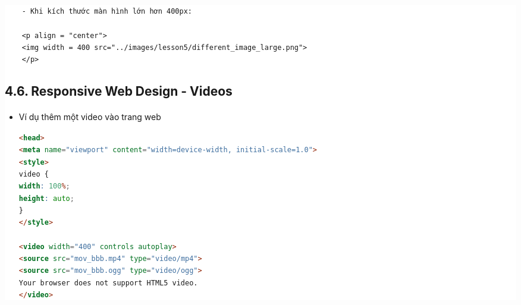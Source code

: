         - Khi kích thước màn hình lớn hơn 400px:
        
        <p align = "center">
        <img width = 400 src="../images/lesson5/different_image_large.png">
        </p>

## 4.6. Responsive Web Design - Videos
- Ví dụ thêm một video vào trang web
    ```html
    <head>
    <meta name="viewport" content="width=device-width, initial-scale=1.0">
    <style>
    video {
    width: 100%;
    height: auto;
    }
    </style>

    <video width="400" controls autoplay>
    <source src="mov_bbb.mp4" type="video/mp4">
    <source src="mov_bbb.ogg" type="video/ogg">
    Your browser does not support HTML5 video.
    </video>
    ```
<p align = "center">